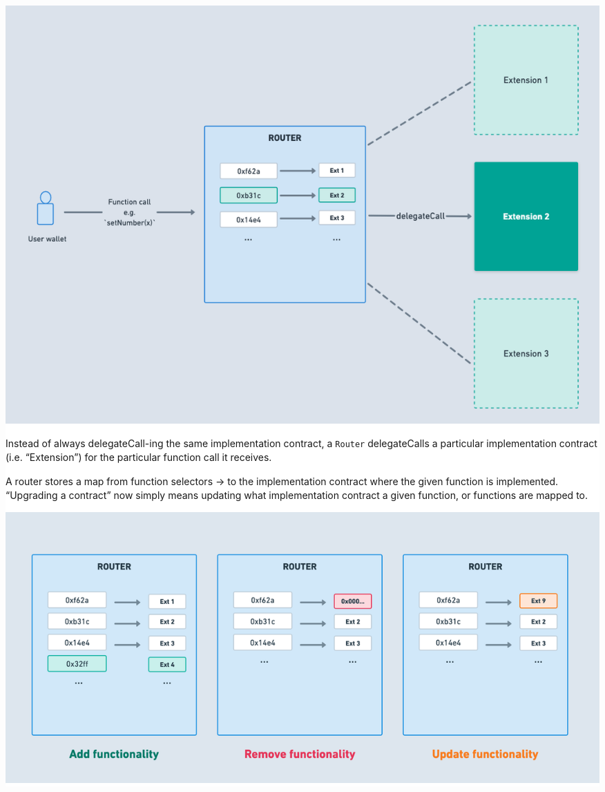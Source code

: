 ![diagram showing a router contract that delegateCalls a specific implementation based on the function called.](../assets/eip-7445/router-many-impls.png)

Instead of always delegateCall-ing the same implementation contract, a `Router` delegateCalls a particular implementation contract (i.e. “Extension”) for the particular function call it receives.

A router stores a map from function selectors → to the implementation contract where the given function is implemented. “Upgrading a contract” now simply means updating what implementation contract a given function, or functions are mapped to.

![upgrading a router contract means updating its function selector → to implementation contract map.](../assets/eip-7445/router-upgrades.png)
